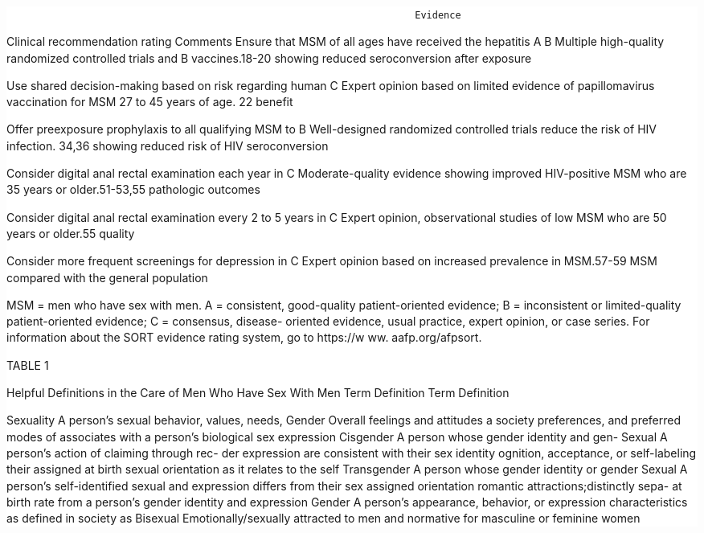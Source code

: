                                                                            Evidence
   Clinical recommendation                                                  rating       Comments
   Ensure that MSM of all ages have received the hepatitis A                   B         Multiple high-quality randomized controlled trials
   and B vaccines.18-20                                                                  showing reduced seroconversion after exposure

   Use shared decision-making based on risk regarding human                    C         Expert opinion based on limited evidence of
   papillomavirus vaccination for MSM 27 to 45 years of age. 22                          benefit

   Offer preexposure prophylaxis to all qualifying MSM to                      B         Well-designed randomized controlled trials
   reduce the risk of HIV infection. 34,36                                               showing reduced risk of HIV seroconversion

   Consider digital anal rectal examination each year in                       C         Moderate-quality evidence showing improved
   HIV-positive MSM who are 35 years or older.51-53,55                                   pathologic outcomes

   Consider digital anal rectal examination every 2 to 5 years in              C         Expert opinion, observational studies of low
   MSM who are 50 years or older.55                                                      quality

   Consider more frequent screenings for depression in                         C         Expert opinion based on increased prevalence in
   MSM.57-59                                                                             MSM compared with the general population

   MSM = men who have sex with men.
   A = consistent, good-quality patient-oriented evidence;​ B = inconsistent or limited-quality patient-oriented evidence;​ C = consensus, disease-
   oriented evidence, usual practice, expert opinion, or case series. For information about the SORT evidence rating system, go to https://​w ww.
   aafp.org/afpsort.




   TABLE 1

   Helpful Definitions in the Care of Men Who Have Sex With Men
   Term              Definition                                               Term               Definition

   Sexuality         A person’s sexual behavior, values, needs,               Gender             Overall feelings and attitudes a society
                     preferences, and preferred modes of                                         associates with a person’s biological sex
                     expression
                                                                              Cisgender          A person whose gender identity and gen-
   Sexual            A person’s action of claiming through rec-                                  der expression are consistent with their sex
   identity          ognition, acceptance, or self-labeling their                                assigned at birth
                     sexual orientation as it relates to the self
                                                                              Transgender        A person whose gender identity or gender
   Sexual            A person’s self-identified sexual and                                       expression differs from their sex assigned
   orientation       romantic attractions;​distinctly sepa-                                      at birth
                     rate from a person’s gender identity and
                     expression                                               Gender             A person’s appearance, behavior, or
                                                                              expression         characteristics as defined in society as
   Bisexual          Emotionally/sexually attracted to men and                                   normative for masculine or feminine
                     women
